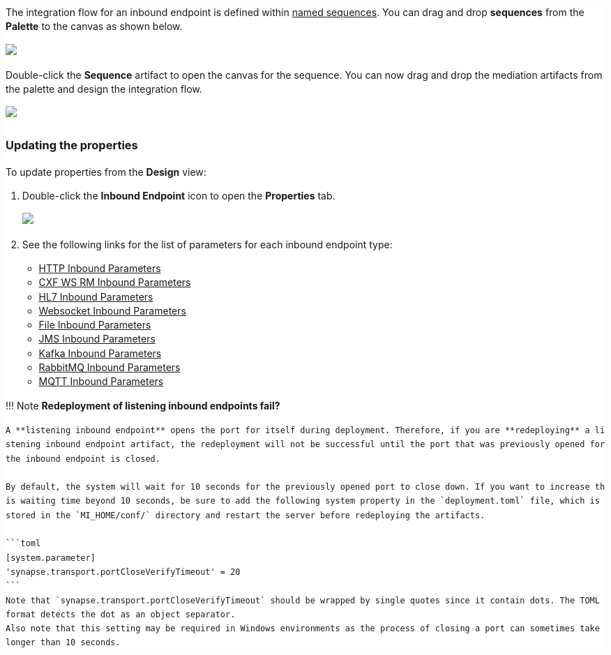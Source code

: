 The integration flow for an inbound endpoint is defined within [named sequences](../../../references/synapse-properties/sequence-properties/#named-sequences). You can drag and drop **sequences** from the **Palette** to the canvas as shown below.

<img src="{{base_path}}/assets/img/integrate/create_artifacts/new_inbound_endpoint/inbound-graphical-editor.png" width="800">

Double-click the **Sequence** artifact to open the canvas for the sequence. You can now drag and drop the mediation artifacts from the palette and design the integration flow.

<img src="{{base_path}}/assets/img/integrate/create_artifacts/new_inbound_endpoint/sequence-graphical-editor.png" width="600">

### Updating the properties

To update properties from the **Design** view:

1.  Double-click the **Inbound Endpoint** icon to open the <b>Properties</b> tab.

    <img src="{{base_path}}/assets/img/integrate/create_artifacts/new_inbound_endpoint/inbound-endpoint-properties.png" width="500">

2.  See the following links for the list of parameters for each inbound endpoint type:

    - [HTTP Inbound Parameters](../../../references/synapse-properties/inbound-endpoints/listening-inbound-endpoints/http-inbound-endpoint-properties)
    - [CXF WS RM Inbound Parameters](../../../references/synapse-properties/inbound-endpoints/listening-inbound-endpoints/cxf-ws-rm-inbound-endpoint-properties)
    - [HL7 Inbound Parameters](../../../references/synapse-properties/inbound-endpoints/listening-inbound-endpoints/hl7-inbound-endpoint-properties)
    - [Websocket Inbound Parameters](../../../references/synapse-properties/inbound-endpoints/listening-inbound-endpoints/websocket-inbound-endpoint-properties)
    - [File Inbound Parameters](../../../references/synapse-properties/inbound-endpoints/polling-inbound-endpoints/file-inbound-endpoint-properties)
    - [JMS Inbound Parameters](../../../references/synapse-properties/inbound-endpoints/polling-inbound-endpoints/jms-inbound-endpoint-properties)
    - [Kafka Inbound Parameters](../../../references/synapse-properties/inbound-endpoints/polling-inbound-endpoints/kafka-inbound-endpoint-properties)
    - [RabbitMQ Inbound Parameters](../../../references/synapse-properties/inbound-endpoints/event-based-inbound-endpoints/rabbitmq-inbound-endpoint-properties)
    - [MQTT Inbound Parameters](../../../references/synapse-properties/inbound-endpoints/event-based-inbound-endpoints/mqtt-inbound-endpoint-properties)

!!! Note
    **Redeployment of listening inbound endpoints fail?**

    A **listening inbound endpoint** opens the port for itself during deployment. Therefore, if you are **redeploying** a listening inbound endpoint artifact, the redeployment will not be successful until the port that was previously opened for the inbound endpoint is closed.

    By default, the system will wait for 10 seconds for the previously opened port to close down. If you want to increase this waiting time beyond 10 seconds, be sure to add the following system property in the `deployment.toml` file, which is stored in the `MI_HOME/conf/` directory and restart the server before redeploying the artifacts.

    ```toml
    [system.parameter]
    'synapse.transport.portCloseVerifyTimeout' = 20
    ```
    Note that `synapse.transport.portCloseVerifyTimeout` should be wrapped by single quotes since it contain dots. The TOML format detects the dot as an object separator.
    Also note that this setting may be required in Windows environments as the process of closing a port can sometimes take longer than 10 seconds.

